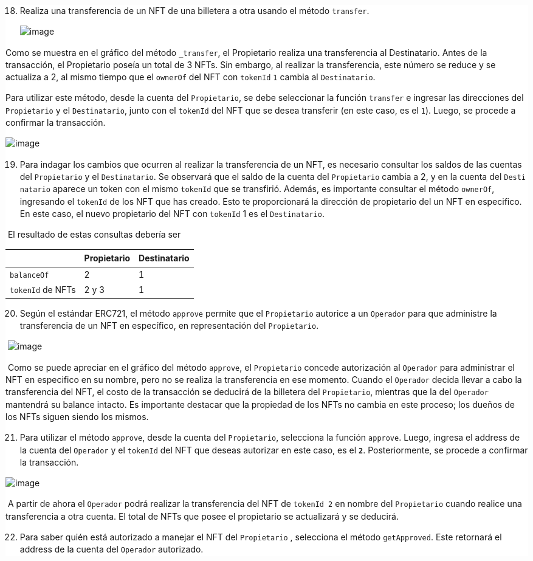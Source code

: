 18. Realiza una transferencia de un NFT de una billetera a otra usando el método `transfer`.

    ![image](https://github.com/Blockchain-Bites/solidity-book/assets/32932810/35c164c8-0dd6-4f7f-ae12-1ad5e003707d)

Como se muestra en el gráfico del método `_transfer`, el Propietario realiza una transferencia al Destinatario. Antes de la transacción, el Propietario poseía un total de 3 NFTs. Sin embargo, al realizar la transferencia, este número se reduce y se actualiza a 2, al mismo tiempo que el `ownerOf` del NFT con `tokenId` `1` cambia al `Destinatario`.

Para utilizar este método, desde la cuenta del `Propietario`, se debe seleccionar la función `transfer` e ingresar las direcciones del `Propietario` y el `Destinatario`, junto con el `tokenId` del NFT que se desea transferir (en este caso, es el `1`). Luego, se procede a confirmar la transacción.

![image](https://github.com/Blockchain-Bites/solidity-book/assets/32932810/770f6ced-48f5-46c6-a10a-2dd2df25fe1f)

19. Para indagar los cambios que ocurren al realizar la transferencia de un NFT, es necesario consultar los saldos de las cuentas del `Propietario` y el `Destinatario`. Se observará que el saldo de la cuenta del `Propietario` cambia a 2, y en la cuenta del `Destinatario` aparece un token con el mismo `tokenId` que se transfirió. Además, es importante consultar el método `ownerOf`, ingresando el `tokenId` de los NFT que has creado. Esto te proporcionará la dirección de propietario del un NFT en especifico. En este caso, el nuevo propietario del NFT con `tokenId` 1 es el `Destinatario`.

​ El resultado de estas consultas debería ser

|                   | Propietario | Destinatario |
| ----------------- | ----------- | ------------ |
| `balanceOf`       | 2           | 1            |
| `tokenId` de NFTs | 2 y 3       | 1            |

20. Según el estándar ERC721, el método `approve` permite que el `Propietario` autorice a un `Operador` para que administre la transferencia de un NFT en específico, en representación del `Propietario`.

​ ![image](https://github.com/Blockchain-Bites/solidity-book/assets/32932810/ae1a66bc-7fea-45f7-af8a-d29ee5160194)

​ Como se puede apreciar en el gráfico del método `approve`, el `Propietario` concede autorización al `Operador` para administrar el NFT en especifico en su nombre, pero no se realiza la transferencia en ese momento. Cuando el `Operador` decida llevar a cabo la transferencia del NFT, el costo de la transacción se deducirá de la billetera del `Propietario`, mientras que la del `Operador` mantendrá su balance intacto. Es importante destacar que la propiedad de los NFTs no cambia en este proceso; los dueños de los NFTs siguen siendo los mismos.

21. Para utilizar el método `approve`, desde la cuenta del `Propietario`, selecciona la función `approve`. Luego, ingresa el address de la cuenta del `Operador` y el `tokenId` del NFT que deseas autorizar en este caso, es el **`2`**. Posteriormente, se procede a confirmar la transacción.

![image](https://github.com/Blockchain-Bites/solidity-book/assets/32932810/ca6c08b5-d75c-4091-8527-a72efb51bad5)

​ A partir de ahora el `Operador` podrá realizar la transferencia del NFT de `tokenId 2` en nombre del `Propietario` cuando realice una transferencia a otra cuenta. El total de NFTs que posee el propietario se actualizará y se deducirá.

22. Para saber quién está autorizado a manejar el NFT del `Propietario` , selecciona el método `getApproved`. Este retornará el address de la cuenta del `Operador` autorizado.
